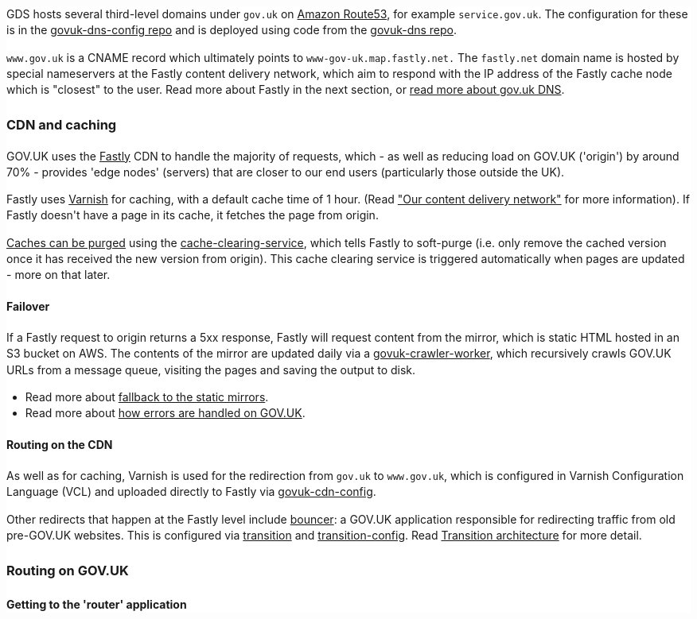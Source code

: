 GDS hosts several third-level domains under `gov.uk` on [Amazon Route53], for
example `service.gov.uk`. The configuration for these is in the
[govuk-dns-config repo] and is deployed using code from the [govuk-dns repo].

`www.gov.uk` is a CNAME record which ultimately points to `www-gov-uk.map.fastly.net.`
The `fastly.net` domain name is hosted by special nameservers at the Fastly content
delivery network, which aim to respond with the IP address of the Fastly cache node
which is "closest" to the user. Read more about Fastly in the next section, or
[read more about gov.uk DNS][govuk-dns-docs].

[govuk-dns repo]: https://github.com/alphagov/govuk-dns
[govuk-dns-config repo]: https://github.com/alphagov/govuk-dns-config
[govuk-dns-docs]: /manual/dns.html
[Jisc]: https://www.jisc.ac.uk/domain-registry
[Amazon Route53]: https://aws.amazon.com/route53/

### CDN and caching

GOV.UK uses the [Fastly] CDN to handle the majority of requests, which - as
well as reducing load on GOV.UK ('origin') by around 70% - provides 'edge nodes'
(servers) that are closer to our end users (particularly those outside the UK).

Fastly uses [Varnish] for caching, with a default cache time of 1 hour. (Read
["Our content delivery network"][our-cdn] for more information). If Fastly
doesn't have a page in its cache, it fetches the page from origin.

[Caches can be purged][purge-cache] using the [cache-clearing-service], which
tells Fastly to soft-purge (i.e. only remove the cached version once it has
received the new version from origin). This cache clearing service is
triggered automatically when pages are updated - more on that later.

[cache-clearing-service]: https://github.com/alphagov/cache-clearing-service
[Fastly]: https://www.fastly.com/
[our-cdn]: /manual/cdn.html
[purge-cache]: /manual/purge-cache.html
[Varnish]: https://varnish-cache.org/

#### Failover

If a Fastly request to origin returns a 5xx response, Fastly will request
content from the mirror, which is static HTML hosted in an S3 bucket on AWS.
The contents of the mirror are updated daily via a [govuk-crawler-worker],
which recursively crawls GOV.UK URLs from a message queue, visiting the pages
and saving the output to disk.

- Read more about [fallback to the static mirrors].
- Read more about [how errors are handled on GOV.UK].

[fallback to the static mirrors]: /manual/fall-back-to-mirror.html
[how errors are handled on GOV.UK]: /manual/errors.html
[govuk-crawler-worker]: https://github.com/alphagov/govuk_crawler_worker

#### Routing on the CDN

As well as for caching, Varnish is used for the redirection from `gov.uk` to
`www.gov.uk`, which is configured in Varnish Configuration Language (VCL) and
uploaded directly to Fastly via [govuk-cdn-config].

Other redirects that happen at the Fastly level include [bouncer]: a GOV.UK
application responsible for redirecting traffic from old pre-GOV.UK websites.
This is configured via [transition] and [transition-config]. Read
[Transition architecture] for more detail.

[bouncer]: https://github.com/alphagov/bouncer
[govuk-cdn-config]: https://github.com/alphagov/govuk-cdn-config
[Transition architecture]: /manual/transition-architecture.html
[transition]: https://github.com/alphagov/transition
[transition-config]: https://github.com/alphagov/transition-config

### Routing on GOV.UK

#### Getting to the 'router' application


[GOV.UK]: https://www.gov.uk
[asset URLs]: https://github.com/alphagov/govuk-puppet/blob/881cbcdef477332948e92b88ecd04a830fd02337/hieradata/common.yaml#L1176-L1178
[asset-proxy]: https://github.com/alphagov/govuk-puppet/blob/a114dd5f80d789be368573545dc56fe388c0ac58/modules/router/templates/assets_origin.conf.erb#L53-L67
[govuk-aws]: https://github.com/alphagov/govuk-aws
[Nginx]: https://www.nginx.com/
[nginx-varnish-proxy]: https://github.com/alphagov/govuk-puppet/blob/66b2f6c6d8e572d0b4cc8d6d47338c050a1c46a2/modules/router/templates/router_include.conf.erb#L78
[router]: https://github.com/alphagov/router
[Terraform]: https://www.terraform.io/
[frontend]: https://github.com/alphagov/frontend
[prefix trie]: https://en.wikipedia.org/wiki/Trie
[register-route]: https://github.com/alphagov/content-store/blob/08f02f990e621c9d2fd473e12a70a6805ddd8dcb/app/models/route_set.rb#L58-L82
[router-api]: https://github.com/alphagov/router-api
[router-api-updating-router]: https://github.com/alphagov/router-api/blob/master/lib/router_reloader.rb#L45-L48
[router-reloading-routes]: https://github.com/alphagov/router/blob/1e1d5c1563136ba340e1fba838d9b52e283ed815/router_api.go#L26-L42
[short-url-manager]: https://github.com/alphagov/short-url-manager
[Rails]: https://rubyonrails.org/
[search-api]: https://github.com/alphagov/search-api
[asset-manager]: https://github.com/alphagov/asset-manager
["Assets: how they work"]: /manual/assets.html
[AWS S3 bucket]: https://aws.amazon.com/free/storage/
[Frontend architecture]: /manual/frontend-architecture.html
[govuk_publishing_components]: https://components.publishing.service.gov.uk/component-guide
[static]: https://github.com/alphagov/static
[authenticating-proxy]: https://github.com/alphagov/authenticating-proxy
[govuk-provisioning]: https://github.com/alphagov/govuk-provisioning
["How the draft stack works"]: /manual/content-preview.html
[publishing apps]: /#publishing-apps
[signon]: /apps/signon.html
[Content API]: /apps/content-store.html
[content-store]: https://github.com/alphagov/content-store
[govuk-content-schemas]: https://github.com/alphagov/govuk-content-schemas
[Link expansion]: https://github.com/alphagov/publishing-api/blob/master/docs/link-expansion.md
[Publishing API]: https://github.com/alphagov/publishing-api
[rendering]: #rendering
[content-store-router-api]: https://github.com/alphagov/content-store/blob/dd79a03d74f130650bc97d1c84aae557ccea58d3/app/models/content_item.rb#L33
[message-queues-rake]: https://github.com/alphagov/email-alert-service/blob/master/lib/tasks/message_queues.rake
[RabbitMQ]: https://www.rabbitmq.com/
[Sidekiq]: /manual/sidekiq.html
[content-tagger]: https://github.com/alphagov/content-tagger
[dependency resolution]: https://github.com/alphagov/publishing-api/blob/master/docs/dependency-resolution.md
[schema-organisations-example]: https://github.com/alphagov/govuk-content-schemas/blob/d9684140462e4a138668539c04829cd808636ed5/dist/formats/news_article/publisher_v2/schema.json#L70-L73
[taxonomies]: /manual/taxonomy.html
[copy-data-to-staging]: https://deploy.publishing.service.gov.uk/job/Copy_Data_to_Staging/
[env-sync-and-backup]: https://github.com/alphagov/env-sync-and-backup/
[govuk-env-sync]: /manual/govuk-env-sync.html
[Capistrano]: https://capistranorb.com/
[CI Jenkins]: https://ci.integration.publishing.service.gov.uk/
[create-jenkins-job]: https://github.com/alphagov/govuk-puppet/blob/6a0b05aa1f9a90c01cefd5fc5b9c8e5f0aa030f2/hieradata/common.yaml#L422
[deploy Jenkins]: https://deploy.integration.publishing.service.gov.uk/
[GitHub check]: https://developer.github.com/v3/checks/
[github-actions-rfc]: https://github.com/alphagov/govuk-rfcs/blob/master/rfc-123-github-actions-ci.md
[govuk-app-deployment]: https://github.com/alphagov/govuk-app-deployment
[govuk-jenkinslib]: https://github.com/alphagov/govuk-jenkinslib
[govuk-saas-config]: https://github.com/alphagov/govuk-saas-config
[how-to-deploy]: /manual/deploying.html
[push-tag]: https://github.com/alphagov/govuk-jenkinslib/blob/dab23c591306d9f497f1c89651f7b7c0c6cc6967/vars/govuk.groovy#L122-L124
[release]: https://github.com/alphagov/release
[send-deploy-message]: https://github.com/alphagov/govuk-jenkinslib/blob/dab23c591306d9f497f1c89651f7b7c0c6cc6967/vars/govuk.groovy#L132-L135
[configuring Icinga alerts]: https://github.com/alphagov/govuk-puppet/blob/0b20c7efe7e0c3855d4821e55a914ab577d3b84e/modules/govuk_containers/manifests/app.pp
[deploying Puppet]: /manual/deploy-puppet.html
[health check endpoint]: https://github.com/alphagov/content-publisher/blob/5b968f1bbfd4fa7e577ea535bb2dc23fcf0c99b8/spec/requests/healthcheck_spec.rb
[govuk_app_config]: https://github.com/alphagov/govuk_app_config
[govuk-puppet]: https://github.com/alphagov/govuk-puppet
[Grafana]: /manual/grafana.html
[Icinga]: /manual/icinga.html
[Icinga Puppet module]: https://github.com/alphagov/govuk-puppet/blob/master/modules/icinga/manifests/check.pp
[Logit]: /manual/logit.html
[low available disk space]: https://github.com/alphagov/govuk-puppet/blob/f12b696a24a7bd7ab0bfbdd0a35a1acc921ff168/modules/icinga/manifests/client/checks.pp#L37-L43
[Puppet]: https://puppet.com/open-source/#osp
[puppet-cronjob]: https://github.com/alphagov/govuk-puppet/blob/9dda11ec245e882ed879cdb7abb7ffe70df015ce/modules/puppet/manifests/cronjob.pp
[tools]: /manual/tools.html